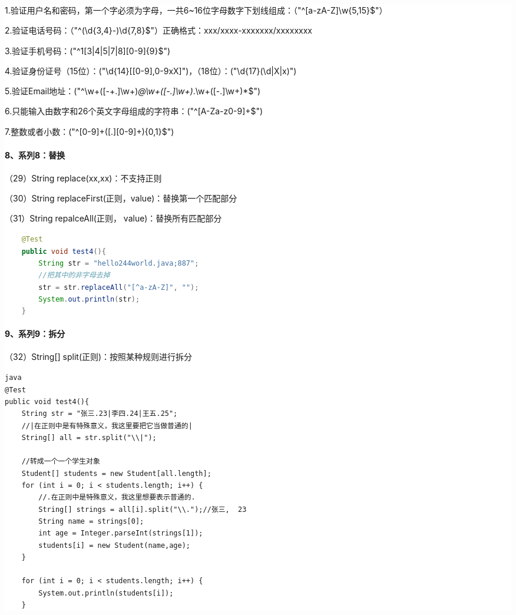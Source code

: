 
1.验证用户名和密码，第一个字必须为字母，一共6~16位字母数字下划线组成：（"^[a-zA-Z]\w{5,15}$"）

2.验证电话号码：（"^(\d{3,4}-)\d{7,8}$"）正确格式：xxx/xxxx-xxxxxxx/xxxxxxxx

3.验证手机号码：("^1[3|4|5|7|8][0-9]{9}$")

4.验证身份证号（15位）：("\d{14}[[0-9],0-9xX]")，（18位）：("\d{17}(\d|X|x)")

5.验证Email地址：("^\w+([-+.]\w+)*@\w+([-.]\w+)*\.\w+([-.]\w+)*$")

6.只能输入由数字和26个英文字母组成的字符串：("^[A-Za-z0-9]+$")

7.整数或者小数：("^[0-9]+([.][0-9]+){0,1}$")



#### 8、系列8：替换

（29）String replace(xx,xx)：不支持正则

（30）String replaceFirst(正则，value)：替换第一个匹配部分

（31）String repalceAll(正则， value)：替换所有匹配部分

```java
	@Test
	public void test4(){
		String str = "hello244world.java;887";
		//把其中的非字母去掉
		str = str.replaceAll("[^a-zA-Z]", "");
		System.out.println(str);
	}
```

#### 9、系列9：拆分

（32）String[] split(正则)：按照某种规则进行拆分

    java
    @Test
    public void test4(){
    	String str = "张三.23|李四.24|王五.25";
    	//|在正则中是有特殊意义，我这里要把它当做普通的|
    	String[] all = str.split("\\|");
    	
    	//转成一个一个学生对象
    	Student[] students = new Student[all.length];
    	for (int i = 0; i < students.length; i++) {
    		//.在正则中是特殊意义，我这里想要表示普通的.
    		String[] strings = all[i].split("\\.");//张三,  23
    		String name = strings[0];
    		int age = Integer.parseInt(strings[1]);
    		students[i] = new Student(name,age);
    	}
    	
    	for (int i = 0; i < students.length; i++) {
    		System.out.println(students[i]);
    	}
    	